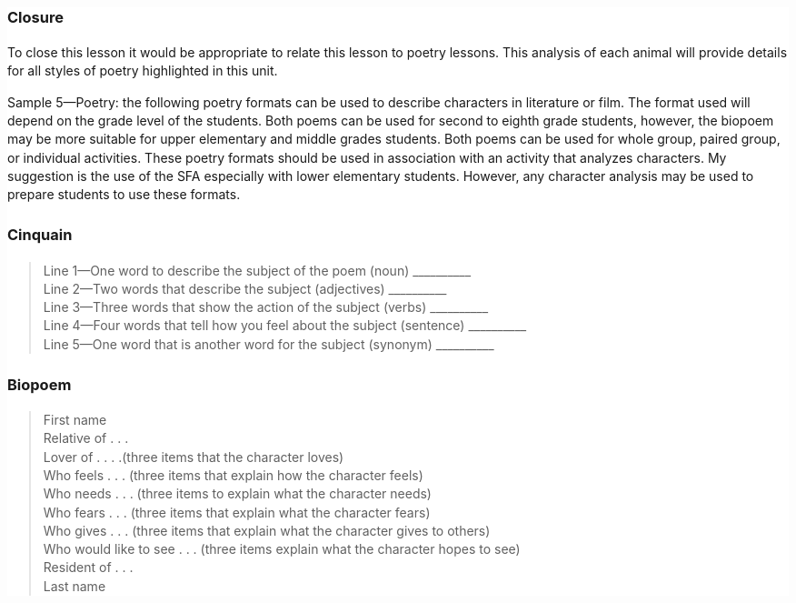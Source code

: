   </dl>
 </blockquote>
 <h3>
  Closure
 </h3>
 To close this lesson it would be appropriate to relate this lesson to poetry lessons. This analysis of each animal will provide details for all styles of poetry highlighted in this unit.
 <p>
  Sample 5—Poetry: the following poetry formats can be used to describe characters in literature or film. The format used will depend on the grade level of the students. Both poems can be used for second to eighth grade students, however, the biopoem may be more suitable for upper elementary and middle grades students. Both poems can be used for whole group, paired group, or individual activities. These poetry formats should be used in association with an activity that analyzes characters. My suggestion is the use of the SFA especially with lower elementary students. However, any character analysis may be used to prepare students to use these formats.
 </p>
<h3>
  Cinquain
 </h3>
 <blockquote>
  <dl>
   <dt>
    Line 1—One word to describe the subject of the poem (noun) __________
    <dt>
     Line 2—Two words that describe the subject (adjectives) __________
     <dt>
      Line 3—Three words that show the action of the subject (verbs) __________
      <dt>
       Line 4—Four words that tell how you feel about the subject (sentence) __________
       <dt>
        Line 5—One word that is another word for the subject (synonym) __________
       </dt>
      </dt>
     </dt>
    </dt>
   </dt>
  </dl>
 </blockquote>
 <h3>
  Biopoem
 </h3>
 <blockquote>
  <dl>
   <dt>
    First name
    <dt>
     Relative of . . .
     <dt>
      Lover of . . . .(three items that the character loves)
      <dt>
       Who feels . . . (three items that explain how the character feels)
       <dt>
        Who needs . . . (three items to explain what the character needs)
        <dt>
         Who fears . . . (three items that explain what the character fears)
         <dt>
          Who gives . . . (three items that explain what the character gives to others)
          <dt>
           Who would like to see . . . (three items explain what the character hopes to see)
           <dt>
            Resident of . . .
            <dt>
             Last name
            </dt>